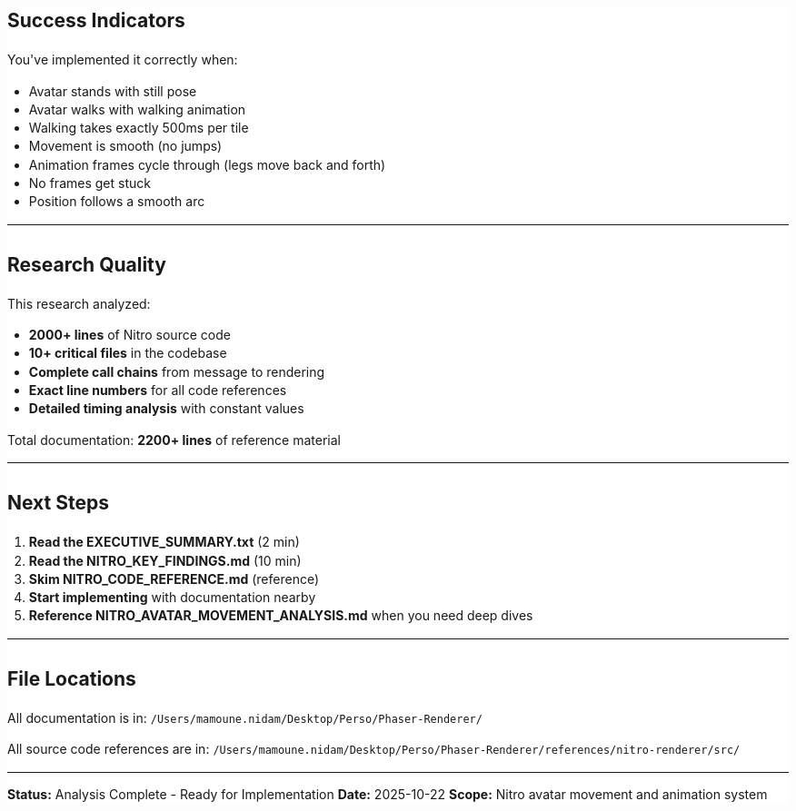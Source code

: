 ## Success Indicators

You've implemented it correctly when:
- Avatar stands with still pose
- Avatar walks with walking animation
- Walking takes exactly 500ms per tile
- Movement is smooth (no jumps)
- Animation frames cycle through (legs move back and forth)
- No frames get stuck
- Position follows a smooth arc

---

## Research Quality

This research analyzed:
- **2000+ lines** of Nitro source code
- **10+ critical files** in the codebase
- **Complete call chains** from message to rendering
- **Exact line numbers** for all code references
- **Detailed timing analysis** with constant values

Total documentation: **2200+ lines** of reference material

---

## Next Steps

1. **Read the EXECUTIVE_SUMMARY.txt** (2 min)
2. **Read the NITRO_KEY_FINDINGS.md** (10 min)
3. **Skim NITRO_CODE_REFERENCE.md** (reference)
4. **Start implementing** with documentation nearby
5. **Reference NITRO_AVATAR_MOVEMENT_ANALYSIS.md** when you need deep dives

---

## File Locations

All documentation is in:
`/Users/mamoune.nidam/Desktop/Perso/Phaser-Renderer/`

All source code references are in:
`/Users/mamoune.nidam/Desktop/Perso/Phaser-Renderer/references/nitro-renderer/src/`

---

**Status:** Analysis Complete - Ready for Implementation
**Date:** 2025-10-22
**Scope:** Nitro avatar movement and animation system

